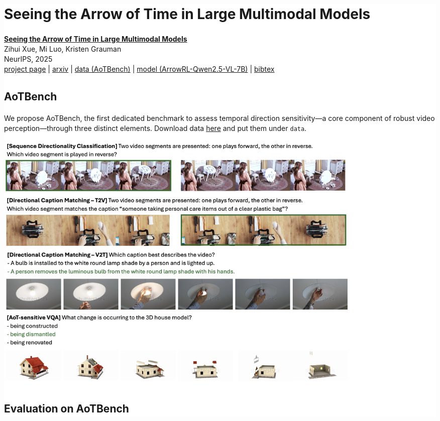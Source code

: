 # Seeing the Arrow of Time in Large Multimodal Models
[**Seeing the Arrow of Time in Large Multimodal Models**](https://arxiv.org/pdf/2506.03340)   
Zihui Xue, Mi Luo, Kristen Grauman  
NeurIPS, 2025   
[project page](https://vision.cs.utexas.edu/projects/SeeAoT/) | [arxiv](https://arxiv.org/pdf/2506.03340) | [data (AoTBench)](https://huggingface.co/datasets/sherryxzh/AoTBench) | [model (ArrowRL-Qwen2.5-VL-7B)](https://huggingface.co/sherryxzh/ArrowRL-Qwen2.5-VL-7B) | [bibtex](#citation)

## AoTBench
We propose AoTBench, the first dedicated benchmark to assess temporal direction sensitivity—a core component of robust video perception—through three distinct elements. Download data [here](https://huggingface.co/datasets/sherryxzh/AoTBench) and put them under `data`.

<p align="left">
  <img src="images/AoTBench.png" width=80%>
</p>

## Evaluation on AoTBench
